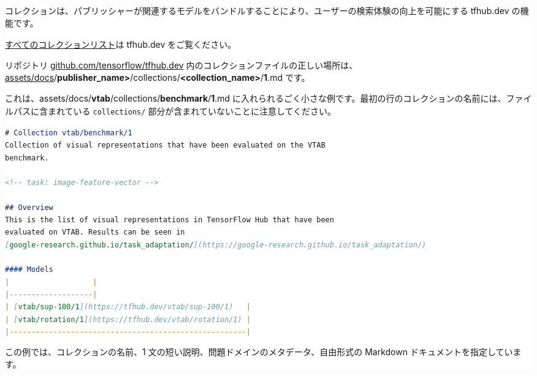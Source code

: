 コレクションは、パブリッシャーが関連するモデルをバンドルすることにより、ユーザーの検索体験の向上を可能にする tfhub.dev の機能です。

[すべてのコレクションリスト](https://tfhub.dev/s?subtype=model-family)は tfhub.dev をご覧ください。

リポジトリ [github.com/tensorflow/tfhub.dev](https://github.com/tensorflow/tfhub.dev) 内のコレクションファイルの正しい場所は、[assets/docs](https://github.com/tensorflow/tfhub.dev)/<b>publisher_name&gt;</b>/collections/<b>&lt;collection_name&gt;</b>/<b>1</b>.md です。

これは、assets/docs/<b>vtab</b>/collections/<b>benchmark</b>/<b>1</b>.md に入れられるごく小さな例です。最初の行のコレクションの名前には、ファイルパスに含まれている `collections/` 部分が含まれていないことに注意してください。

```markdown
# Collection vtab/benchmark/1
Collection of visual representations that have been evaluated on the VTAB
benchmark.

<!-- task: image-feature-vector -->

## Overview
This is the list of visual representations in TensorFlow Hub that have been
evaluated on VTAB. Results can be seen in
[google-research.github.io/task_adaptation/](https://google-research.github.io/task_adaptation/)

#### Models
|                   |
|-------------------|
| [vtab/sup-100/1](https://tfhub.dev/vtab/sup-100/1)   |
| [vtab/rotation/1](https://tfhub.dev/vtab/rotation/1) |
|------------------------------------------------------|
```

この例では、コレクションの名前、1 文の短い説明、問題ドメインのメタデータ、自由形式の Markdown ドキュメントを指定しています。
